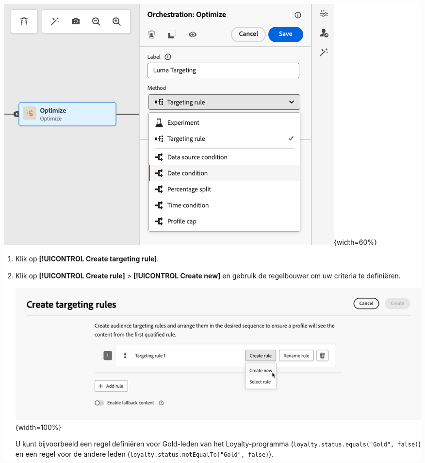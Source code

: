    ![](assets/journey-optimize-targeting.png){width=60%}

1. Klik op **[!UICONTROL Create targeting rule]**.

1. Klik op **[!UICONTROL Create rule]** > **[!UICONTROL Create new]** en gebruik de regelbouwer om uw criteria te definiëren.

   ![](assets/journey-targeting-create-rule.png){width=100%}

   U kunt bijvoorbeeld een regel definiëren voor Gold-leden van het Loyalty-programma (`loyalty.status.equals("Gold", false)`) en een regel voor de andere leden (`loyalty.status.notEqualTo("Gold", false)`).
